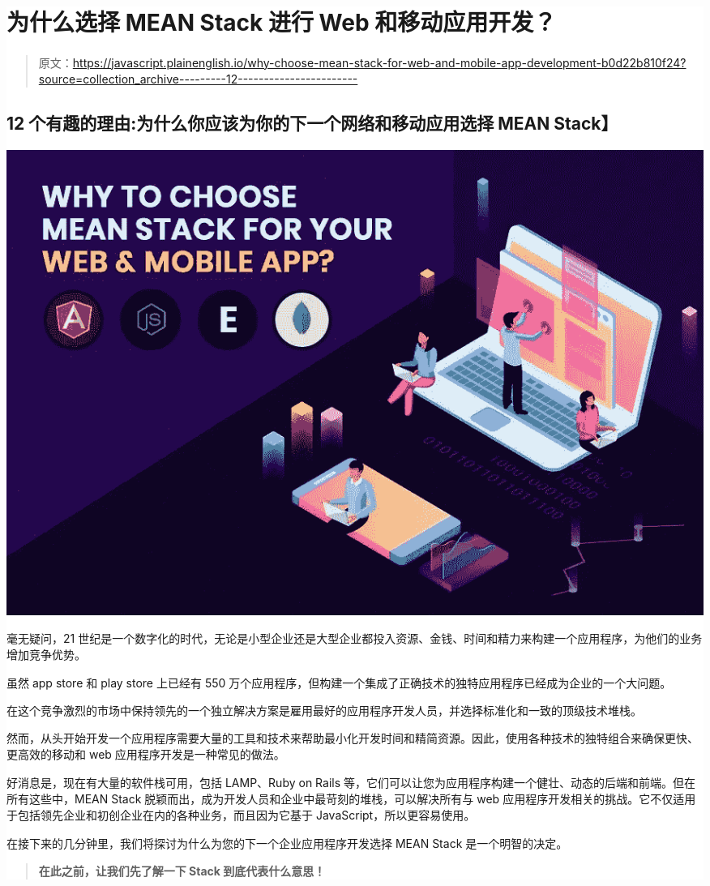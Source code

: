# 为什么选择 MEAN Stack 进行 Web 和移动应用开发？

> 原文：<https://javascript.plainenglish.io/why-choose-mean-stack-for-web-and-mobile-app-development-b0d22b810f24?source=collection_archive---------12----------------------->

## **12 个有趣的理由:为什么你应该为你的下一个网络和移动应用选择 MEAN Stack】**

![](img/1687bb0b21efaa3454bf65235eaca510.png)

毫无疑问，21 世纪是一个数字化的时代，无论是小型企业还是大型企业都投入资源、金钱、时间和精力来构建一个应用程序，为他们的业务增加竞争优势。

虽然 app store 和 play store 上已经有 550 万个应用程序，但构建一个集成了正确技术的独特应用程序已经成为企业的一个大问题。

在这个竞争激烈的市场中保持领先的一个独立解决方案是雇用最好的应用程序开发人员，并选择标准化和一致的顶级技术堆栈。

然而，从头开始开发一个应用程序需要大量的工具和技术来帮助最小化开发时间和精简资源。因此，使用各种技术的独特组合来确保更快、更高效的移动和 web 应用程序开发是一种常见的做法。

好消息是，现在有大量的软件栈可用，包括 LAMP、Ruby on Rails 等，它们可以让您为应用程序构建一个健壮、动态的后端和前端。但在所有这些中，MEAN Stack 脱颖而出，成为开发人员和企业中最苛刻的堆栈，可以解决所有与 web 应用程序开发相关的挑战。它不仅适用于包括领先企业和初创企业在内的各种业务，而且因为它基于 JavaScript，所以更容易使用。

在接下来的几分钟里，我们将探讨为什么为您的下一个企业应用程序开发选择 MEAN Stack 是一个明智的决定。

> **在此之前，让我们先了解一下 Stack 到底代表什么意思！**
